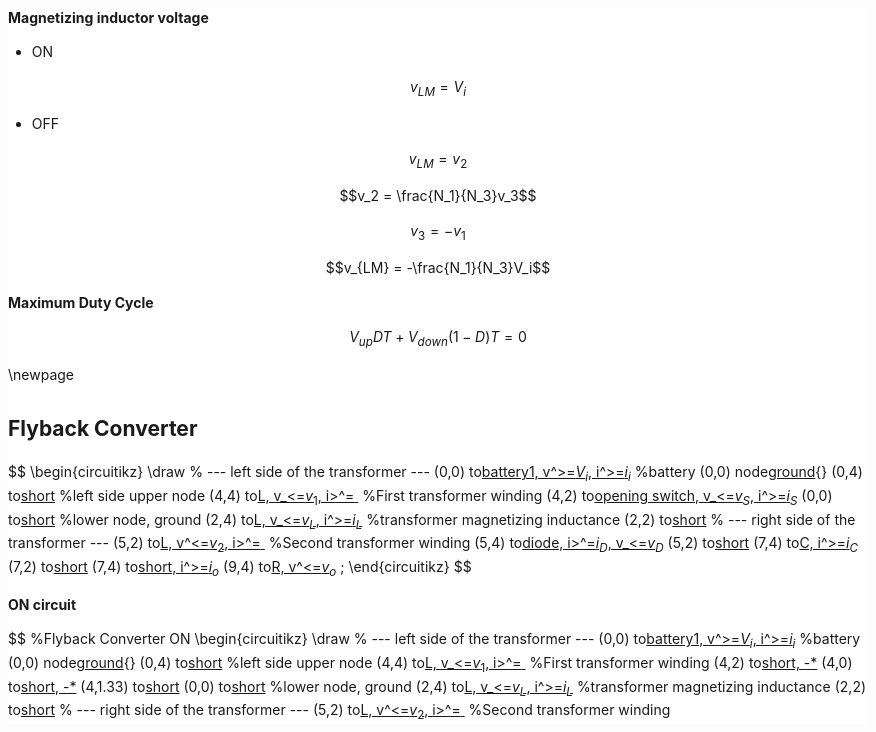 **Magnetizing inductor voltage**

* ON

$$v_{LM} = V_i$$

* OFF

$$v_{LM} = v_2$$

$$v_2 = \frac{N_1}{N_3}v_3$$

$$v_3 = -v_1$$

$$v_{LM} = -\frac{N_1}{N_3}V_i$$



**Maximum Duty Cycle**

$$V_{up}DT + V_{down}(1-D)T = 0$$




\newpage

## Flyback Converter

$$
\begin{circuitikz}
	\draw
	% --- left side of the transformer ---
	(0,0) to[battery1, v^>=$V_i$, i^>=$i_i$](0,4) %battery
	(0,0) node[ground](){}
	(0,4) to[short](4,4) %left side upper node
	(4,4) to[L, v_<=$v_1$, i>^=$~$](4,2) %First transformer winding
	(4,2) to[opening switch, v_<=$v_S$, i^>=$i_S$](4,0)
	(0,0) to[short](4,0) %lower node, ground
	(2,4) to[L, v_<=$v_L$, i^>=$i_L$](2,2) %transformer magnetizing inductance
	(2,2) to[short](4,2)
	% --- right side of the transformer ---
	(5,2) to[L, v^<=$v_2$, i>^=$~$](5,4) %Second transformer winding
	(5,4) to[diode, i>^=$i_D$, v_<=$v_D$](7,4)
	(5,2) to[short](7,2)
	(7,4) to[C, i^>=$i_C$](7,2)
	(7,2) to[short](9,2)
	(7,4) to[short, i^>=$i_o$](9,4)
	(9,4) to[R, v^<=$v_o$](9,2)
	;
\end{circuitikz}
$$

**ON circuit**

$$ %Flyback Converter ON
\begin{circuitikz}
	\draw
	% --- left side of the transformer ---
	(0,0) to[battery1, v^>=$V_i$, i^>=$i_i$](0,4) %battery
	(0,0) node[ground](){}
	(0,4) to[short](4,4) %left side upper node
	(4,4) to[L, v_<=$v_1$, i>^=$~$](4,2) %First transformer winding
	(4,2) to[short, -*](4,1.33)
	(4,0) to[short, -*](4,0.66)
	(4,1.33) to[short](4,0.66)
	(0,0) to[short](4,0) %lower node, ground
	(2,4) to[L, v_<=$v_L$, i^>=$i_L$](2,2) %transformer magnetizing inductance
	(2,2) to[short](4,2)
	% --- right side of the transformer ---
	(5,2) to[L, v^<=$v_2$, i>^=$~$](5,4) %Second transformer winding